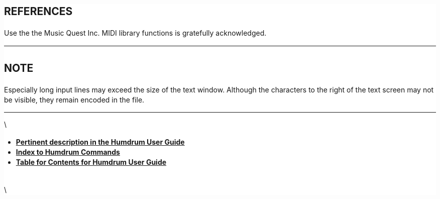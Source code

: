 ## REFERENCES ##

Use the the Music Quest Inc. MIDI library functions is gratefully
acknowledged.

------------------------------------------------------------------------

## NOTE ##

Especially long input lines may exceed the size of the text window.
Although the characters to the right of the text screen may not be
visible, they remain encoded in the file.

------------------------------------------------------------------------

\

-   [**Pertinent description in the Humdrum User
    Guide**](../guide30.html#The_encode_Command)
-   [**Index to Humdrum Commands**](../commands.toc.html)
-   [**Table for Contents for Humdrum User Guide**](../guide.toc.html)

\
\
